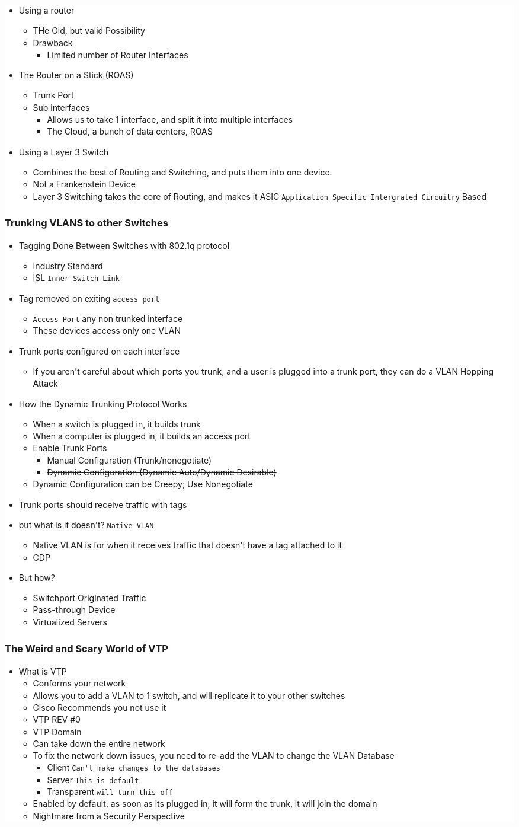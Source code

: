 * Using a router
  * THe Old, but valid Possibility
  * Drawback
    * Limited number of Router Interfaces

* The Router on a Stick (ROAS)
  * Trunk Port
  * Sub interfaces
    * Allows us to take 1 interface, and split it into multiple interfaces
    * The Cloud, a bunch of data centers, ROAS

* Using a Layer 3 Switch
  * Combines the best of Routing and Switching, and puts them into one device.
  * Not a Frankenstein Device
  * Layer 3 Switching takes the core of Routing, and makes it ASIC `Application Specific Intergrated Circuitry` Based

### Trunking VLANS to other Switches

* Tagging Done Between Switches with 802.1q protocol
  * Industry Standard
  * ISL `Inner Switch Link`
* Tag removed on exiting `access port`
  * `Access Port` any non trunked interface
  * These devices access only one VLAN
* Trunk ports configured on each interface
  * If you aren't careful about which ports you trunk, and a user is plugged into a trunk port, they can do a VLAN Hopping Attack

* How the Dynamic Trunking Protocol Works
  * When a switch is plugged in, it builds trunk
  * When a computer is plugged in, it builds an access port
  * Enable Trunk Ports
    * Manual Configuration (Trunk/nonegotiate)
    * ~~Dynamic Configuration (Dynamic Auto/Dynamic Desirable)~~
  * Dynamic Configuration can be Creepy; Use Nonegotiate

* Trunk ports should receive traffic with tags
* but what is it doesn't? `Native VLAN`
  * Native VLAN is for when it receives traffic that doesn't have a tag attached to it
  * CDP
* But how?
  * Switchport Originated Traffic
  * Pass-through Device
  * Virtualized Servers

### The Weird and Scary World of VTP

* What is VTP
  * Conforms your network
  * Allows you to add a VLAN to 1 switch, and will replicate it to your other switches
  * Cisco Recommends you not use it
  * VTP REV #0
  * VTP Domain
  * Can take down the entire network
  * To fix the network down issues, you need to re-add the VLAN to change the VLAN Database
    * Client `Can't make changes to the databases`
    * Server `This is default`
    * Transparent `will turn this off`
  * Enabled by default, as soon as its plugged in, it will form the trunk, it will join the domain
  * Nightmare from a Security Perspective
